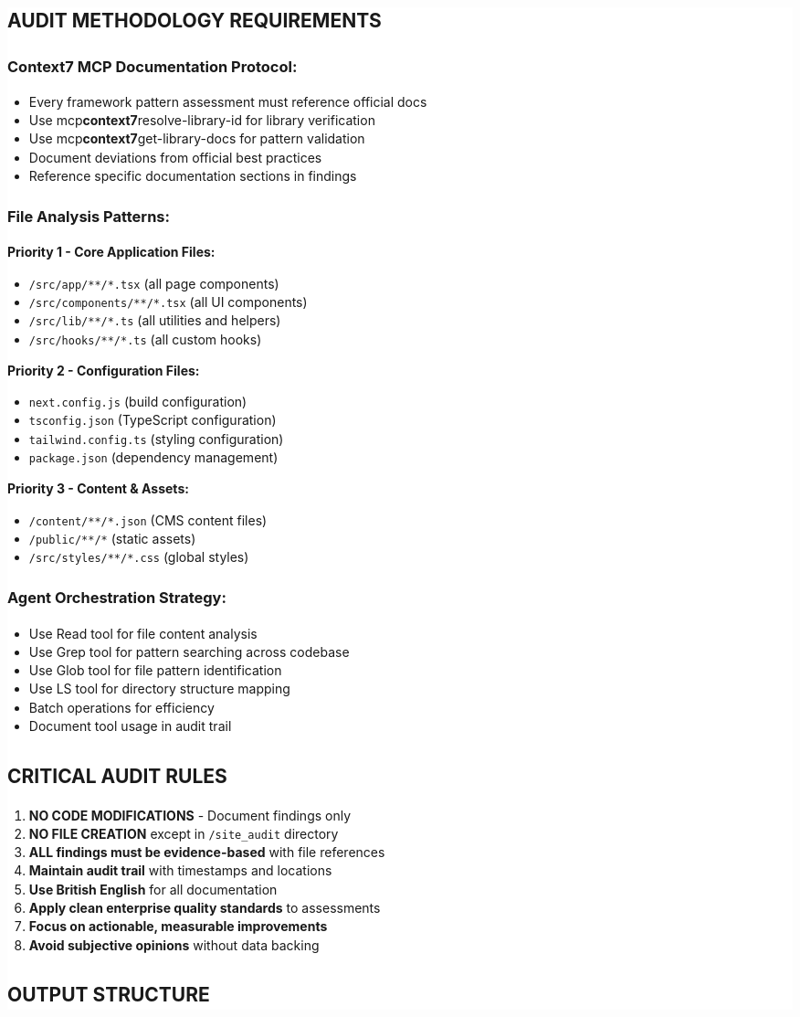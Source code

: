 ## AUDIT METHODOLOGY REQUIREMENTS

### Context7 MCP Documentation Protocol:

- Every framework pattern assessment must reference official docs
- Use mcp**context7**resolve-library-id for library verification
- Use mcp**context7**get-library-docs for pattern validation
- Document deviations from official best practices
- Reference specific documentation sections in findings

### File Analysis Patterns:

**Priority 1 - Core Application Files:**

- `/src/app/**/*.tsx` (all page components)
- `/src/components/**/*.tsx` (all UI components)
- `/src/lib/**/*.ts` (all utilities and helpers)
- `/src/hooks/**/*.ts` (all custom hooks)

**Priority 2 - Configuration Files:**

- `next.config.js` (build configuration)
- `tsconfig.json` (TypeScript configuration)
- `tailwind.config.ts` (styling configuration)
- `package.json` (dependency management)

**Priority 3 - Content & Assets:**

- `/content/**/*.json` (CMS content files)
- `/public/**/*` (static assets)
- `/src/styles/**/*.css` (global styles)

### Agent Orchestration Strategy:

- Use Read tool for file content analysis
- Use Grep tool for pattern searching across codebase
- Use Glob tool for file pattern identification
- Use LS tool for directory structure mapping
- Batch operations for efficiency
- Document tool usage in audit trail

## CRITICAL AUDIT RULES

1. **NO CODE MODIFICATIONS** - Document findings only
2. **NO FILE CREATION** except in `/site_audit` directory
3. **ALL findings must be evidence-based** with file references
4. **Maintain audit trail** with timestamps and locations
5. **Use British English** for all documentation
6. **Apply clean enterprise quality standards** to assessments
7. **Focus on actionable, measurable improvements**
8. **Avoid subjective opinions** without data backing

## OUTPUT STRUCTURE
